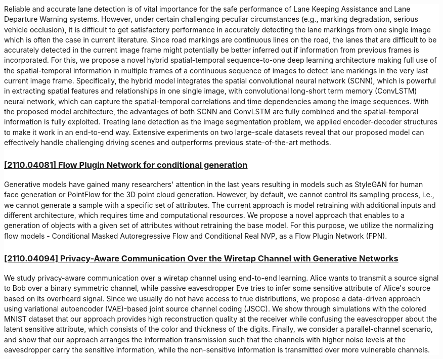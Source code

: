 
  Reliable and accurate lane detection is of vital importance for the safe
performance of Lane Keeping Assistance and Lane Departure Warning systems.
However, under certain challenging peculiar circumstances (e.g., marking
degradation, serious vehicle occlusion), it is difficult to get satisfactory
performance in accurately detecting the lane markings from one single image
which is often the case in current literature. Since road markings are
continuous lines on the road, the lanes that are difficult to be accurately
detected in the current image frame might potentially be better inferred out if
information from previous frames is incorporated. For this, we propose a novel
hybrid spatial-temporal sequence-to-one deep learning architecture making full
use of the spatial-temporal information in multiple frames of a continuous
sequence of images to detect lane markings in the very last current image
frame. Specifically, the hybrid model integrates the spatial convolutional
neural network (SCNN), which is powerful in extracting spatial features and
relationships in one single image, with convolutional long-short term memory
(ConvLSTM) neural network, which can capture the spatial-temporal correlations
and time dependencies among the image sequences. With the proposed model
architecture, the advantages of both SCNN and ConvLSTM are fully combined and
the spatial-temporal information is fully exploited. Treating lane detection as
the image segmentation problem, we applied encoder-decoder structures to make
it work in an end-to-end way. Extensive experiments on two large-scale datasets
reveal that our proposed model can effectively handle challenging driving
scenes and outperforms previous state-of-the-art methods.

    

### [[2110.04081] Flow Plugin Network for conditional generation](http://arxiv.org/abs/2110.04081)


  Generative models have gained many researchers' attention in the last years
resulting in models such as StyleGAN for human face generation or PointFlow for
the 3D point cloud generation. However, by default, we cannot control its
sampling process, i.e., we cannot generate a sample with a specific set of
attributes. The current approach is model retraining with additional inputs and
different architecture, which requires time and computational resources. We
propose a novel approach that enables to a generation of objects with a given
set of attributes without retraining the base model. For this purpose, we
utilize the normalizing flow models - Conditional Masked Autoregressive Flow
and Conditional Real NVP, as a Flow Plugin Network (FPN).

    

### [[2110.04094] Privacy-Aware Communication Over the Wiretap Channel with Generative Networks](http://arxiv.org/abs/2110.04094)


  We study privacy-aware communication over a wiretap channel using end-to-end
learning. Alice wants to transmit a source signal to Bob over a binary
symmetric channel, while passive eavesdropper Eve tries to infer some sensitive
attribute of Alice's source based on its overheard signal. Since we usually do
not have access to true distributions, we propose a data-driven approach using
variational autoencoder (VAE)-based joint source channel coding (JSCC). We show
through simulations with the colored MNIST dataset that our approach provides
high reconstruction quality at the receiver while confusing the eavesdropper
about the latent sensitive attribute, which consists of the color and thickness
of the digits. Finally, we consider a parallel-channel scenario, and show that
our approach arranges the information transmission such that the channels with
higher noise levels at the eavesdropper carry the sensitive information, while
the non-sensitive information is transmitted over more vulnerable channels.
